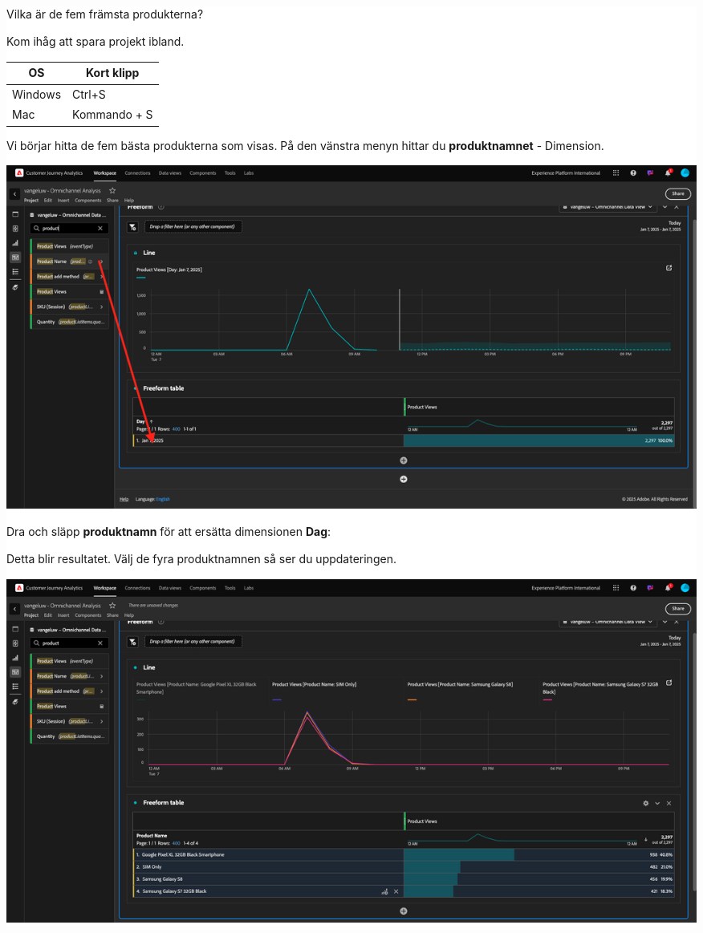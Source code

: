 Vilka är de fem främsta produkterna?

Kom ihåg att spara projekt ibland.

| OS | Kort klipp |
| ----------------- |-------------| 
| Windows | Ctrl+S |
| Mac | Kommando + S |

Vi börjar hitta de fem bästa produkterna som visas. På den vänstra menyn hittar du **produktnamnet** - Dimension.

![demo](./images/pro8.png)

Dra och släpp **produktnamn** för att ersätta dimensionen **Dag**:

Detta blir resultatet. Välj de fyra produktnamnen så ser du uppdateringen.

![demo](./images/pro10a.png)
